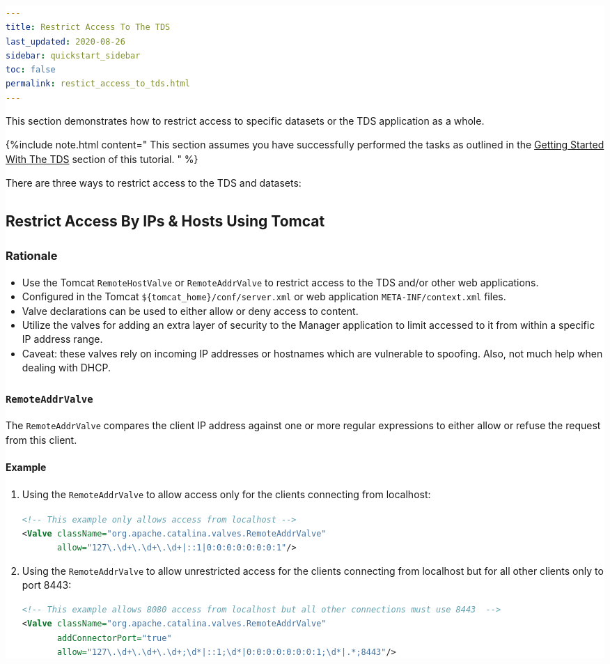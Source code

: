```yaml
---
title: Restrict Access To The TDS
last_updated: 2020-08-26
sidebar: quickstart_sidebar
toc: false
permalink: restict_access_to_tds.html
---
```


This section demonstrates how to restrict access to specific datasets or the TDS application as a whole.

{%include note.html content="
This section assumes you have successfully performed the tasks as outlined in the [Getting Started With The TDS](install_java_tomcat.html) section of this tutorial.
" %}

There are three ways to restrict access to the TDS and datasets:


## Restrict Access By IPs &amp; Hosts Using Tomcat

### Rationale

* Use the Tomcat `RemoteHostValve` or `RemoteAddrValve` to restrict access to the TDS and/or other web applications.
* Configured in the Tomcat `${tomcat_home}/conf/server.xml` or web application `META-INF/context.xml` files.
* Valve declarations can be used to either allow or deny access to content.
* Utilize the valves for adding an extra layer of security to the Manager application to limit accessed to it from within a specific IP address range.
* Caveat: these valves rely on incoming IP addresses or hostnames which are vulnerable to spoofing. 
Also, not much help when dealing with DHCP.

### `RemoteAddrValve`

The `RemoteAddrValve` compares the client IP address against one or more regular expressions to either allow or refuse the request from this client.

#### Example

1. Using the `RemoteAddrValve` to allow access only for the clients connecting from localhost:

   ~~~xml
   <!-- This example only allows access from localhost -->
   <Valve className="org.apache.catalina.valves.RemoteAddrValve"
          allow="127\.\d+\.\d+\.\d+|::1|0:0:0:0:0:0:0:1"/>
   ~~~
   
2. Using the `RemoteAddrValve` to allow unrestricted access for the clients connecting from localhost but for all other clients only to port 8443:
   ~~~xml
   <!-- This example allows 8080 access from localhost but all other connections must use 8443  -->
   <Valve className="org.apache.catalina.valves.RemoteAddrValve"
          addConnectorPort="true"
          allow="127\.\d+\.\d+\.\d+;\d*|::1;\d*|0:0:0:0:0:0:0:1;\d*|.*;8443"/>
   ~~~
